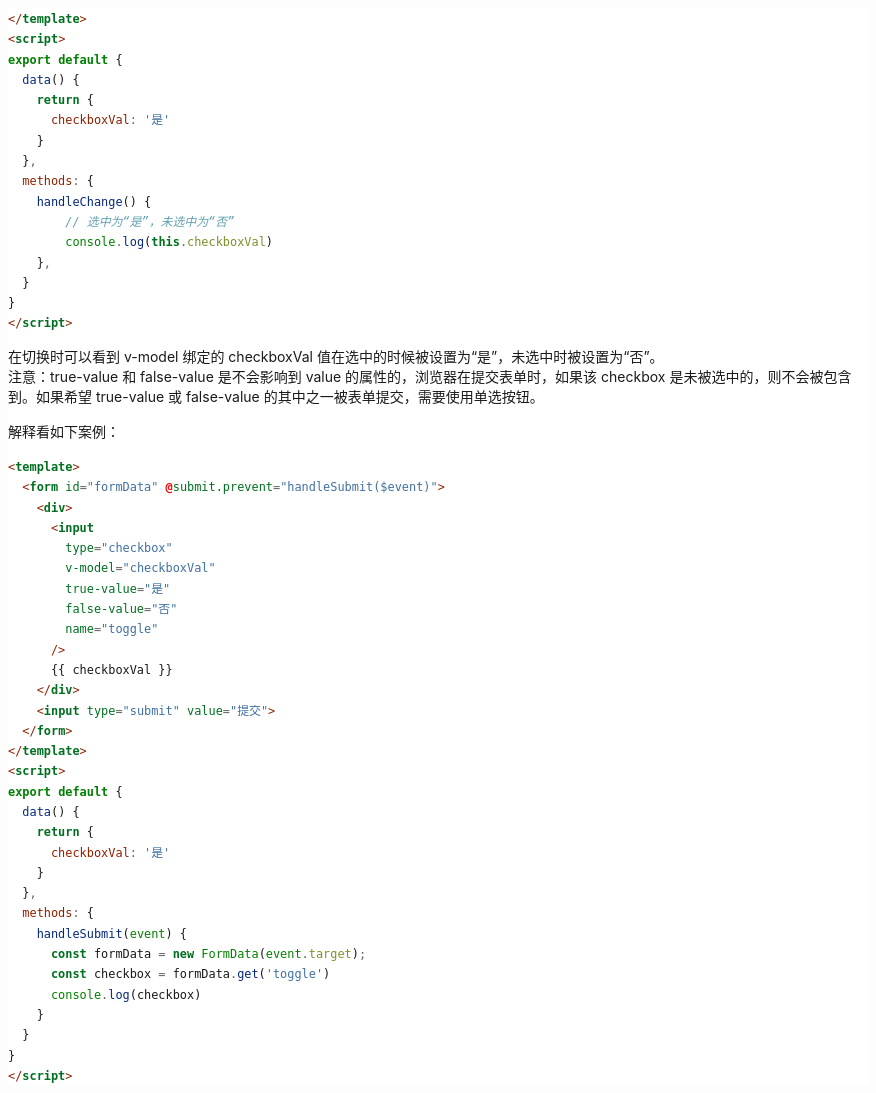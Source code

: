 ```HTML
</template>
<script>
export default {
  data() {
    return {
      checkboxVal: '是'
    }
  },
  methods: {
    handleChange() {
        // 选中为“是”，未选中为“否”
        console.log(this.checkboxVal)
    },
  }
}
</script>
```
在切换时可以看到 v-model 绑定的 checkboxVal 值在选中的时候被设置为“是”，未选中时被设置为“否”。  
注意：true-value 和 false-value 是不会影响到 value 的属性的，浏览器在提交表单时，如果该 checkbox 是未被选中的，则不会被包含到。如果希望 true-value 或 false-value 的其中之一被表单提交，需要使用单选按钮。 
 
解释看如下案例：  
```HTML
<template>
  <form id="formData" @submit.prevent="handleSubmit($event)">
    <div>
      <input
        type="checkbox"
        v-model="checkboxVal"
        true-value="是"
        false-value="否"
        name="toggle"
      />
      {{ checkboxVal }}
    </div>
    <input type="submit" value="提交">
  </form>
</template>
<script>
export default {
  data() {
    return {
      checkboxVal: '是'
    }
  },
  methods: {
    handleSubmit(event) {
      const formData = new FormData(event.target);
      const checkbox = formData.get('toggle')
      console.log(checkbox)
    }
  }
}
</script>
```
